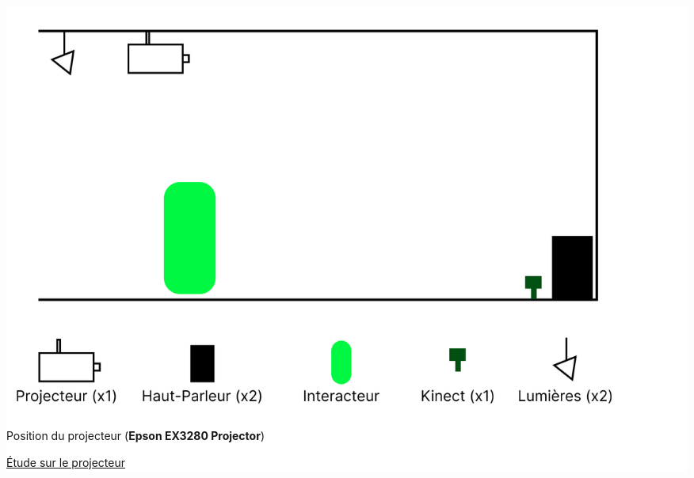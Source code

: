 <img alt="schema" src="medias/images/shema-cote.jpg" width="90%">

Position du projecteur (**Epson EX3280 Projector**)

[Étude sur le projecteur](https://www.projectorcentral.com/Epson-EX3280-projection-calculator-pro.htm#calc)
